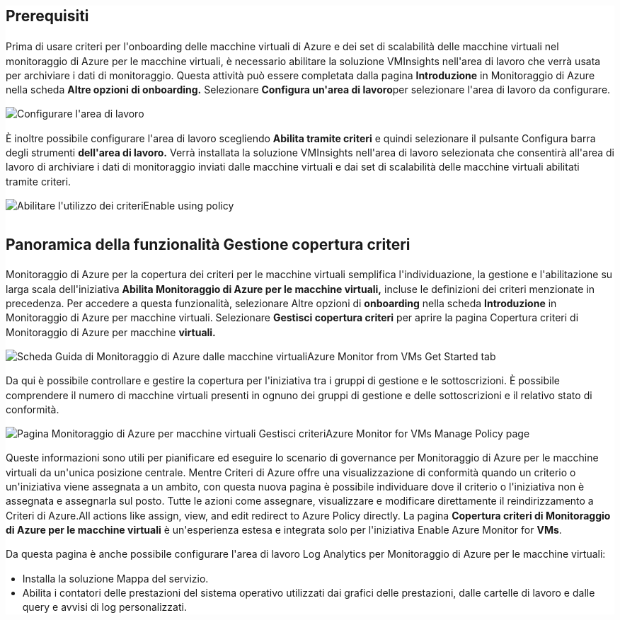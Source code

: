 ## <a name="prerequisites"></a>Prerequisiti
Prima di usare criteri per l'onboarding delle macchine virtuali di Azure e dei set di scalabilità delle macchine virtuali nel monitoraggio di Azure per le macchine virtuali, è necessario abilitare la soluzione VMInsights nell'area di lavoro che verrà usata per archiviare i dati di monitoraggio. Questa attività può essere completata dalla pagina **Introduzione** in Monitoraggio di Azure nella scheda **Altre opzioni di onboarding.**  Selezionare **Configura un'area di lavoro**per selezionare l'area di lavoro da configurare.

![Configurare l'area di lavoro](media/vminsights-enable-at-scale-policy/configure-workspace.png)

È inoltre possibile configurare l'area di lavoro scegliendo **Abilita tramite criteri** e quindi selezionare il pulsante Configura barra degli strumenti **dell'area di lavoro.**  Verrà installata la soluzione VMInsights nell'area di lavoro selezionata che consentirà all'area di lavoro di archiviare i dati di monitoraggio inviati dalle macchine virtuali e dai set di scalabilità delle macchine virtuali abilitati tramite criteri. 

![Abilitare l'utilizzo dei criteriEnable using policy](media/vminsights-enable-at-scale-policy/enable-using-policy.png)

## <a name="manage-policy-coverage-feature-overview"></a>Panoramica della funzionalità Gestione copertura criteri

Monitoraggio di Azure per la copertura dei criteri per le macchine virtuali semplifica l'individuazione, la gestione e l'abilitazione su larga scala dell'iniziativa **Abilita Monitoraggio di Azure per le macchine virtuali,** incluse le definizioni dei criteri menzionate in precedenza. Per accedere a questa funzionalità, selezionare Altre opzioni di **onboarding** nella scheda **Introduzione** in Monitoraggio di Azure per macchine virtuali. Selezionare **Gestisci copertura criteri** per aprire la pagina Copertura criteri di Monitoraggio di Azure per macchine **virtuali.**

![Scheda Guida di Monitoraggio di Azure dalle macchine virtualiAzure Monitor from VMs Get Started tab](./media/vminsights-enable-at-scale-policy/get-started-page.png)

Da qui è possibile controllare e gestire la copertura per l'iniziativa tra i gruppi di gestione e le sottoscrizioni. È possibile comprendere il numero di macchine virtuali presenti in ognuno dei gruppi di gestione e delle sottoscrizioni e il relativo stato di conformità.

![Pagina Monitoraggio di Azure per macchine virtuali Gestisci criteriAzure Monitor for VMs Manage Policy page](media/vminsights-enable-at-scale-policy/manage-policy-page-01.png)

Queste informazioni sono utili per pianificare ed eseguire lo scenario di governance per Monitoraggio di Azure per le macchine virtuali da un'unica posizione centrale. Mentre Criteri di Azure offre una visualizzazione di conformità quando un criterio o un'iniziativa viene assegnata a un ambito, con questa nuova pagina è possibile individuare dove il criterio o l'iniziativa non è assegnata e assegnarla sul posto. Tutte le azioni come assegnare, visualizzare e modificare direttamente il reindirizzamento a Criteri di Azure.All actions like assign, view, and edit redirect to Azure Policy directly. La pagina **Copertura criteri di Monitoraggio di Azure per le macchine virtuali** è un'esperienza estesa e integrata solo per l'iniziativa Enable Azure Monitor for **VMs**.

Da questa pagina è anche possibile configurare l'area di lavoro Log Analytics per Monitoraggio di Azure per le macchine virtuali:

- Installa la soluzione Mappa del servizio.
- Abilita i contatori delle prestazioni del sistema operativo utilizzati dai grafici delle prestazioni, dalle cartelle di lavoro e dalle query e avvisi di log personalizzati.

